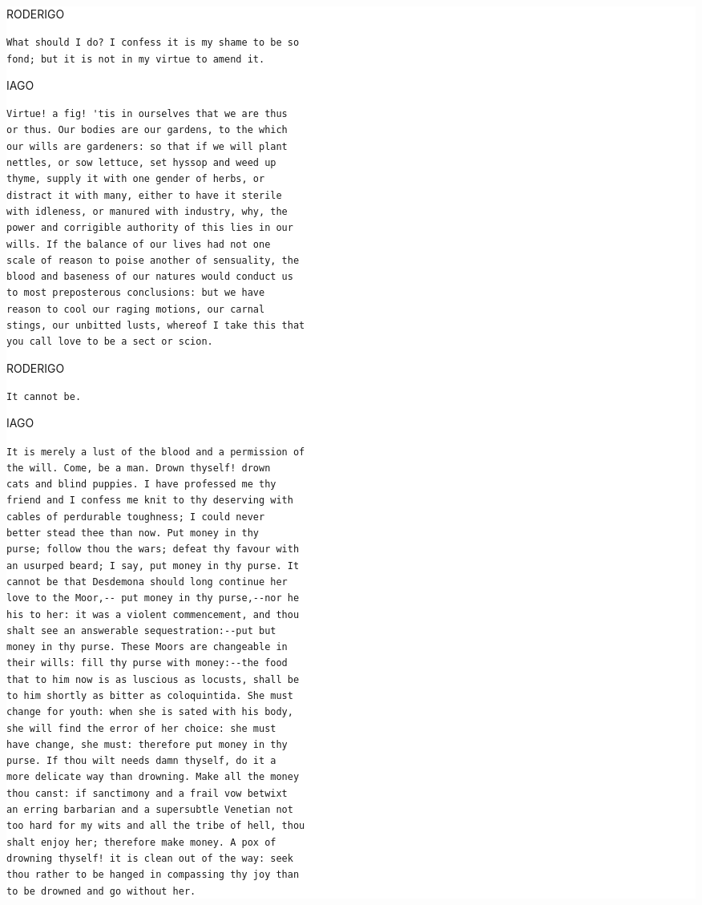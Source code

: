RODERIGO

    What should I do? I confess it is my shame to be so
    fond; but it is not in my virtue to amend it.

IAGO

    Virtue! a fig! 'tis in ourselves that we are thus
    or thus. Our bodies are our gardens, to the which
    our wills are gardeners: so that if we will plant
    nettles, or sow lettuce, set hyssop and weed up
    thyme, supply it with one gender of herbs, or
    distract it with many, either to have it sterile
    with idleness, or manured with industry, why, the
    power and corrigible authority of this lies in our
    wills. If the balance of our lives had not one
    scale of reason to poise another of sensuality, the
    blood and baseness of our natures would conduct us
    to most preposterous conclusions: but we have
    reason to cool our raging motions, our carnal
    stings, our unbitted lusts, whereof I take this that
    you call love to be a sect or scion.

RODERIGO

    It cannot be.

IAGO

    It is merely a lust of the blood and a permission of
    the will. Come, be a man. Drown thyself! drown
    cats and blind puppies. I have professed me thy
    friend and I confess me knit to thy deserving with
    cables of perdurable toughness; I could never
    better stead thee than now. Put money in thy
    purse; follow thou the wars; defeat thy favour with
    an usurped beard; I say, put money in thy purse. It
    cannot be that Desdemona should long continue her
    love to the Moor,-- put money in thy purse,--nor he
    his to her: it was a violent commencement, and thou
    shalt see an answerable sequestration:--put but
    money in thy purse. These Moors are changeable in
    their wills: fill thy purse with money:--the food
    that to him now is as luscious as locusts, shall be
    to him shortly as bitter as coloquintida. She must
    change for youth: when she is sated with his body,
    she will find the error of her choice: she must
    have change, she must: therefore put money in thy
    purse. If thou wilt needs damn thyself, do it a
    more delicate way than drowning. Make all the money
    thou canst: if sanctimony and a frail vow betwixt
    an erring barbarian and a supersubtle Venetian not
    too hard for my wits and all the tribe of hell, thou
    shalt enjoy her; therefore make money. A pox of
    drowning thyself! it is clean out of the way: seek
    thou rather to be hanged in compassing thy joy than
    to be drowned and go without her.

